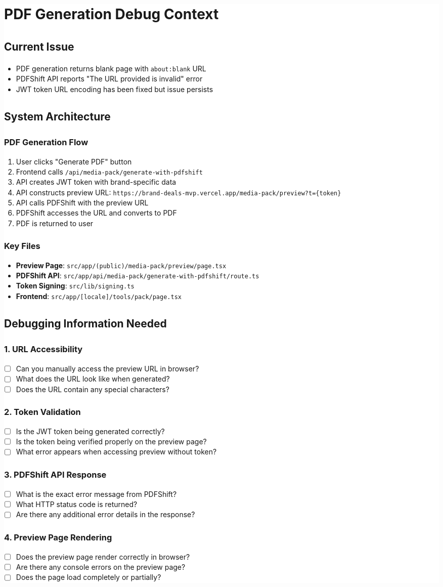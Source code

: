 # PDF Generation Debug Context

## Current Issue
- PDF generation returns blank page with `about:blank` URL
- PDFShift API reports "The URL provided is invalid" error
- JWT token URL encoding has been fixed but issue persists

## System Architecture

### PDF Generation Flow
1. User clicks "Generate PDF" button
2. Frontend calls `/api/media-pack/generate-with-pdfshift`
3. API creates JWT token with brand-specific data
4. API constructs preview URL: `https://brand-deals-mvp.vercel.app/media-pack/preview?t={token}`
5. API calls PDFShift with the preview URL
6. PDFShift accesses the URL and converts to PDF
7. PDF is returned to user

### Key Files
- **Preview Page**: `src/app/(public)/media-pack/preview/page.tsx`
- **PDFShift API**: `src/app/api/media-pack/generate-with-pdfshift/route.ts`
- **Token Signing**: `src/lib/signing.ts`
- **Frontend**: `src/app/[locale]/tools/pack/page.tsx`

## Debugging Information Needed

### 1. URL Accessibility
- [ ] Can you manually access the preview URL in browser?
- [ ] What does the URL look like when generated?
- [ ] Does the URL contain any special characters?

### 2. Token Validation
- [ ] Is the JWT token being generated correctly?
- [ ] Is the token being verified properly on the preview page?
- [ ] What error appears when accessing preview without token?

### 3. PDFShift API Response
- [ ] What is the exact error message from PDFShift?
- [ ] What HTTP status code is returned?
- [ ] Are there any additional error details in the response?

### 4. Preview Page Rendering
- [ ] Does the preview page render correctly in browser?
- [ ] Are there any console errors on the preview page?
- [ ] Does the page load completely or partially?
